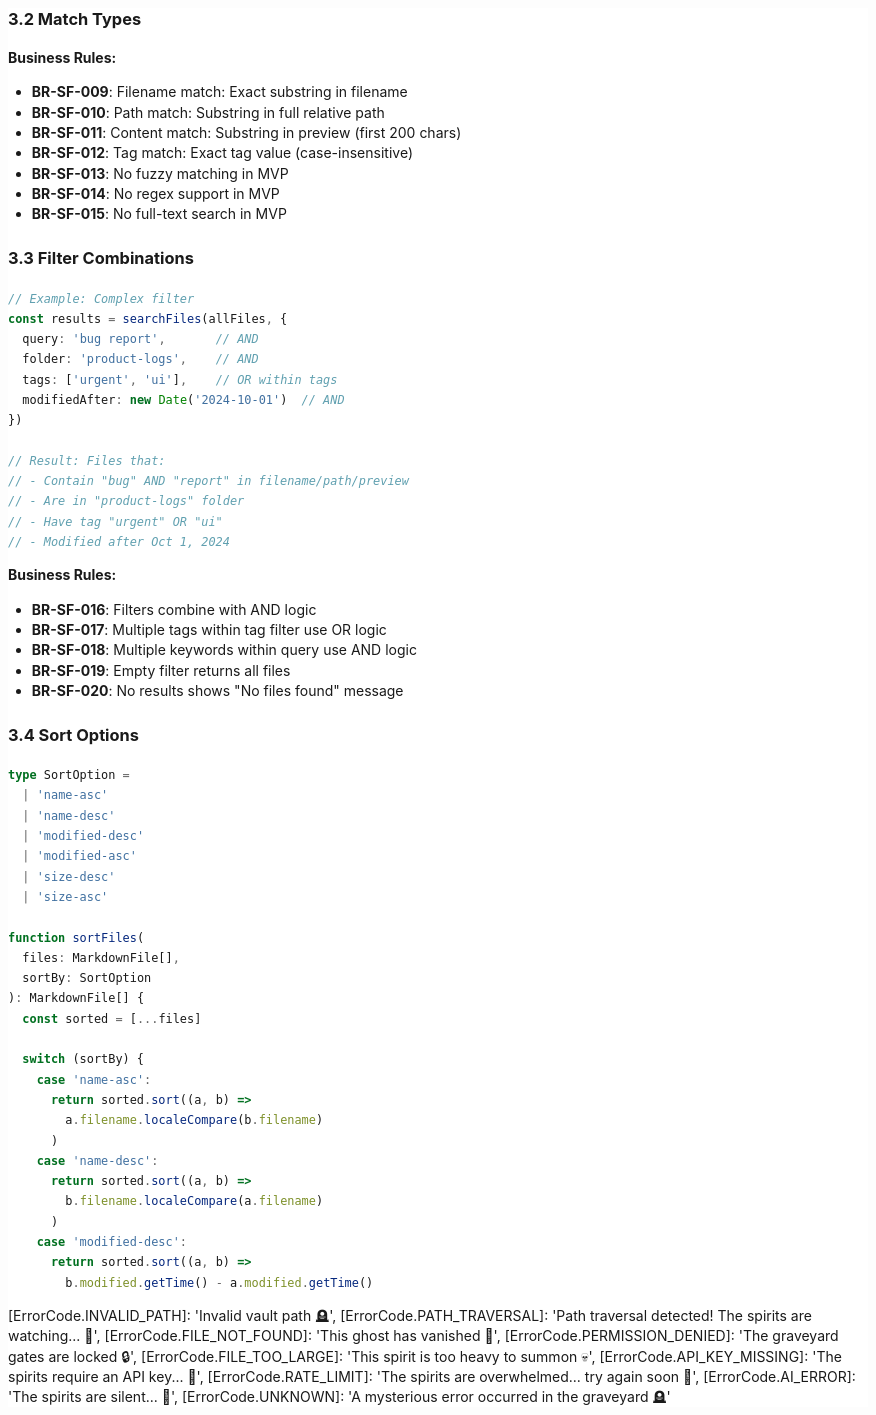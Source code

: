 ### 3.2 Match Types

**Business Rules:**
- **BR-SF-009**: Filename match: Exact substring in filename
- **BR-SF-010**: Path match: Substring in full relative path
- **BR-SF-011**: Content match: Substring in preview (first 200 chars)
- **BR-SF-012**: Tag match: Exact tag value (case-insensitive)
- **BR-SF-013**: No fuzzy matching in MVP
- **BR-SF-014**: No regex support in MVP
- **BR-SF-015**: No full-text search in MVP

### 3.3 Filter Combinations

```typescript
// Example: Complex filter
const results = searchFiles(allFiles, {
  query: 'bug report',       // AND
  folder: 'product-logs',    // AND
  tags: ['urgent', 'ui'],    // OR within tags
  modifiedAfter: new Date('2024-10-01')  // AND
})

// Result: Files that:
// - Contain "bug" AND "report" in filename/path/preview
// - Are in "product-logs" folder
// - Have tag "urgent" OR "ui"
// - Modified after Oct 1, 2024
```

**Business Rules:**
- **BR-SF-016**: Filters combine with AND logic
- **BR-SF-017**: Multiple tags within tag filter use OR logic
- **BR-SF-018**: Multiple keywords within query use AND logic
- **BR-SF-019**: Empty filter returns all files
- **BR-SF-020**: No results shows "No files found" message

### 3.4 Sort Options

```typescript
type SortOption =
  | 'name-asc'
  | 'name-desc'
  | 'modified-desc'
  | 'modified-asc'
  | 'size-desc'
  | 'size-asc'

function sortFiles(
  files: MarkdownFile[],
  sortBy: SortOption
): MarkdownFile[] {
  const sorted = [...files]

  switch (sortBy) {
    case 'name-asc':
      return sorted.sort((a, b) =>
        a.filename.localeCompare(b.filename)
      )
    case 'name-desc':
      return sorted.sort((a, b) =>
        b.filename.localeCompare(a.filename)
      )
    case 'modified-desc':
      return sorted.sort((a, b) =>
        b.modified.getTime() - a.modified.getTime()
```

  [ErrorCode.INVALID_PATH]: 'Invalid vault path 🪦',
  [ErrorCode.PATH_TRAVERSAL]: 'Path traversal detected! The spirits are watching... 👻',
  [ErrorCode.FILE_NOT_FOUND]: 'This ghost has vanished 👻',
  [ErrorCode.PERMISSION_DENIED]: 'The graveyard gates are locked 🔒',
  [ErrorCode.FILE_TOO_LARGE]: 'This spirit is too heavy to summon 💀',
  [ErrorCode.API_KEY_MISSING]: 'The spirits require an API key... 🔮',
  [ErrorCode.RATE_LIMIT]: 'The spirits are overwhelmed... try again soon 👻',
  [ErrorCode.AI_ERROR]: 'The spirits are silent... 👻',
  [ErrorCode.UNKNOWN]: 'A mysterious error occurred in the graveyard 🪦'